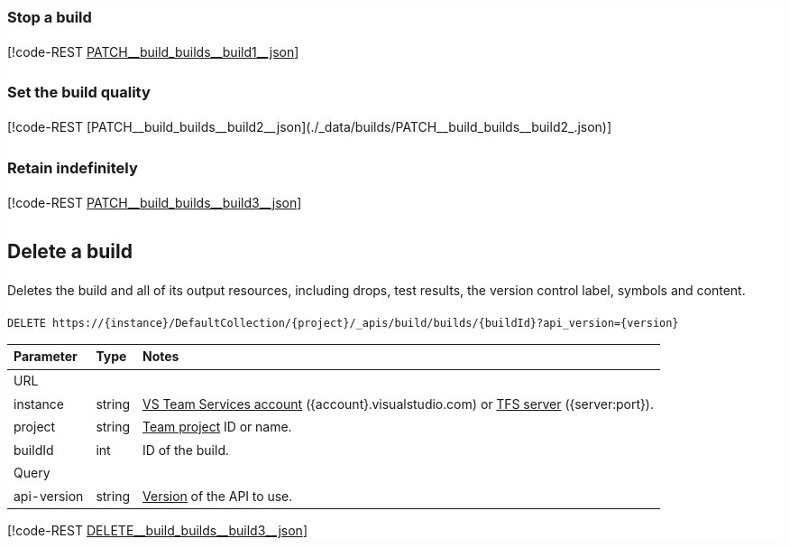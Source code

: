 ### Stop a build
[!code-REST [PATCH__build_builds__build1__json](./_data/builds/PATCH__build_builds__build1_.json)]

### Set the build quality
<a name="setthebuildquality" />
[!code-REST [PATCH__build_builds__build2__json](./_data/builds/PATCH__build_builds__build2_.json)]

### Retain indefinitely
[!code-REST [PATCH__build_builds__build3__json](./_data/builds/PATCH__build_builds__build3_.json)]

<a id="deletebuild"></a>
## Delete a build

Deletes the build and all of its output resources, including drops, test results, the version control label, symbols and content.

```no-highlight
DELETE https://{instance}/DefaultCollection/{project}/_apis/build/builds/{buildId}?api_version={version}
```

| Parameter | Type   | Notes
|:----------|:-------|:------------
| URL
| instance  | string | [VS Team Services account](/vsts/integrate/get-started/rest/basics) ({account}.visualstudio.com) or [TFS server](/vsts/integrate/get-started/rest/basics) ({server:port}).
| project   | string | [Team project](../tfs/projects.md) ID or name.
| buildId   | int    | ID of the build.
| Query
| api-version | string | [Version](../../concepts/rest-api-versioning.md) of the API to use.

[!code-REST [DELETE__build_builds__build3__json](./_data/builds/DELETE__build_builds__build3_.json)]
